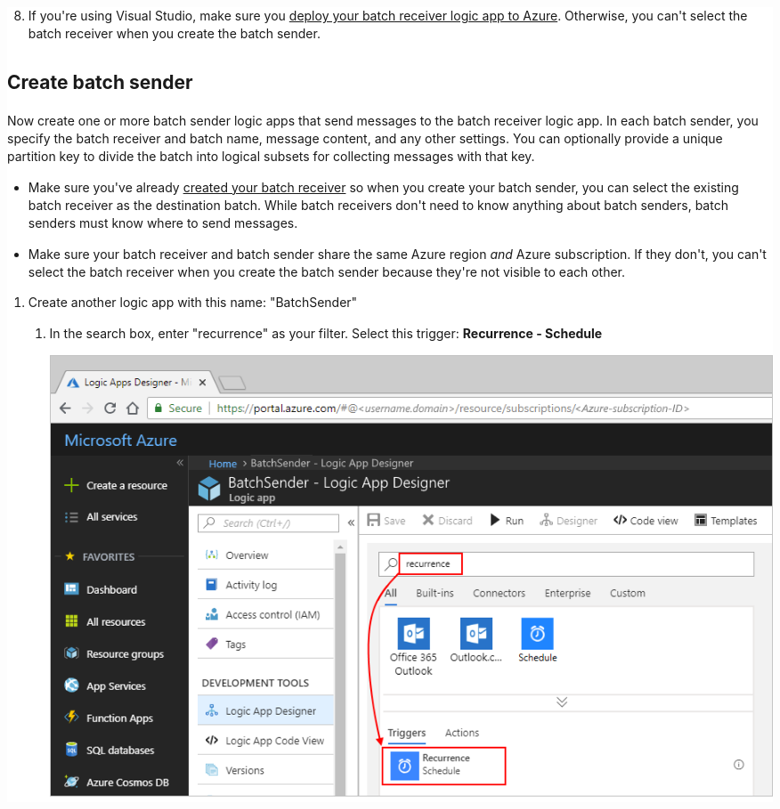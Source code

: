 8. If you're using Visual Studio, make sure you 
[deploy your batch receiver logic app to Azure](../logic-apps/quickstart-create-logic-apps-with-visual-studio.md#deploy-logic-app-to-azure). 
Otherwise, you can't select the batch receiver when you create the batch sender.

<a name="batch-sender"></a>

## Create batch sender

Now create one or more batch sender logic apps that send 
messages to the batch receiver logic app. In each batch sender, 
you specify the batch receiver and batch name, message content, 
and any other settings. You can optionally provide a unique 
partition key to divide the batch into logical subsets 
for collecting messages with that key. 

* Make sure you've already [created your batch receiver](#batch-receiver) 
so when you create your batch sender, you can select the existing 
batch receiver as the destination batch. While batch receivers 
don't need to know anything about batch senders, 
batch senders must know where to send messages. 

* Make sure your batch receiver and batch sender share the 
same Azure region *and* Azure subscription. If they don't, 
you can't select the batch receiver when you create the 
batch sender because they're not visible to each other.

1. Create another logic app with this name: "BatchSender"

   1. In the search box, enter "recurrence" as your filter. 
   Select this trigger: **Recurrence - Schedule**

      ![Add the "Recurrence - Schedule" trigger](./media/logic-apps-batch-process-send-receive-messages/add-schedule-trigger-batch-sender.png)
